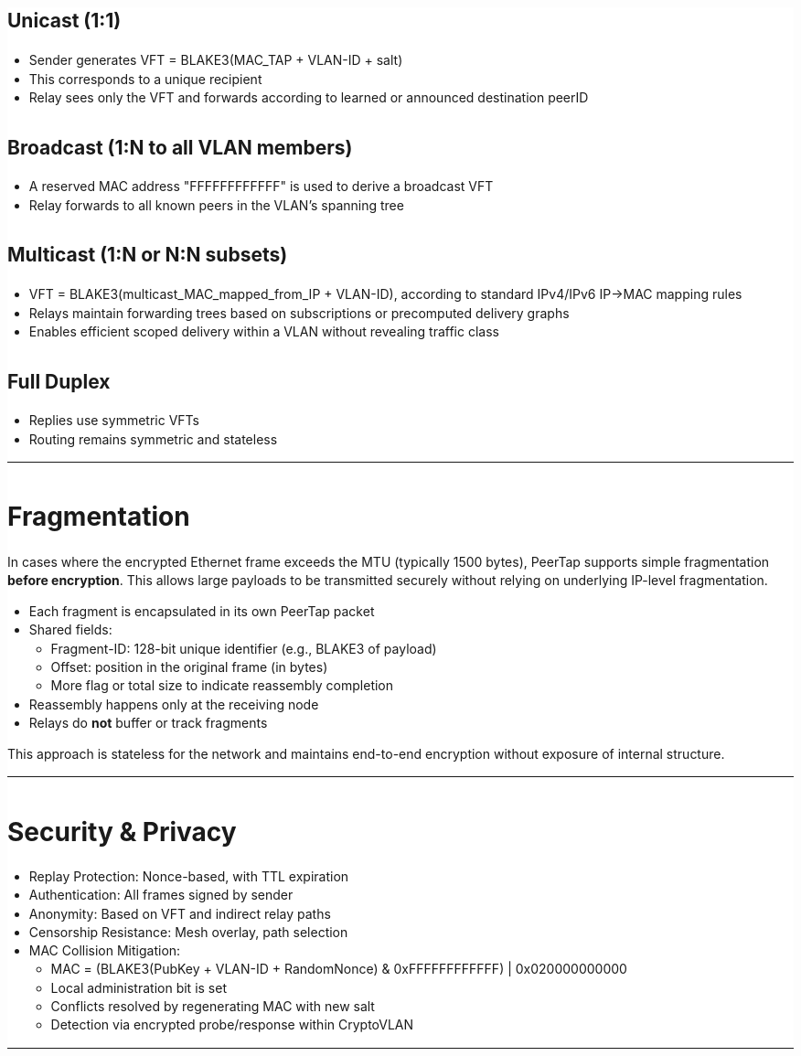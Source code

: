 ## Unicast (1:1)

- Sender generates VFT = BLAKE3(MAC\_TAP + VLAN-ID + salt)
- This corresponds to a unique recipient
- Relay sees only the VFT and forwards according to learned or announced destination peerID

## Broadcast (1\:N to all VLAN members)

- A reserved MAC address "FFFFFFFFFFFF" is used to derive a broadcast VFT
- Relay forwards to all known peers in the VLAN’s spanning tree

## Multicast (1\:N or N\:N subsets)

- VFT = BLAKE3(multicast\_MAC\_mapped\_from\_IP + VLAN-ID), according to standard IPv4/IPv6 IP→MAC mapping rules
- Relays maintain forwarding trees based on subscriptions or precomputed delivery graphs
- Enables efficient scoped delivery within a VLAN without revealing traffic class

## Full Duplex

- Replies use symmetric VFTs
- Routing remains symmetric and stateless

---

# Fragmentation

In cases where the encrypted Ethernet frame exceeds the MTU (typically 1500 bytes), PeerTap supports simple fragmentation **before encryption**. This allows large payloads to be transmitted securely without relying on underlying IP-level fragmentation.

- Each fragment is encapsulated in its own PeerTap packet
- Shared fields:
  - Fragment-ID: 128-bit unique identifier (e.g., BLAKE3 of payload)
  - Offset: position in the original frame (in bytes)
  - More flag or total size to indicate reassembly completion
- Reassembly happens only at the receiving node
- Relays do **not** buffer or track fragments

This approach is stateless for the network and maintains end-to-end encryption without exposure of internal structure.

---

# Security & Privacy

- Replay Protection: Nonce-based, with TTL expiration
- Authentication: All frames signed by sender
- Anonymity: Based on VFT and indirect relay paths
- Censorship Resistance: Mesh overlay, path selection
- MAC Collision Mitigation:
  - MAC = (BLAKE3(PubKey + VLAN-ID + RandomNonce) & 0xFFFFFFFFFFFF) | 0x020000000000
  - Local administration bit is set
  - Conflicts resolved by regenerating MAC with new salt
  - Detection via encrypted probe/response within CryptoVLAN

---